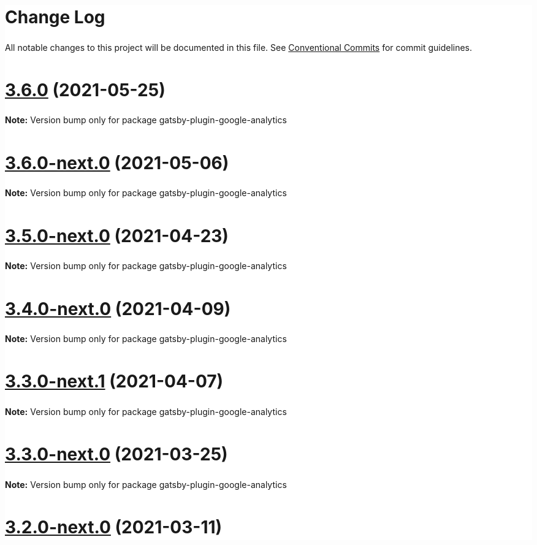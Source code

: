 # Change Log

All notable changes to this project will be documented in this file.
See [Conventional Commits](https://conventionalcommits.org) for commit guidelines.

# [3.6.0](https://github.com/gatsbyjs/gatsby/compare/gatsby-plugin-google-analytics@3.6.0-next.0...gatsby-plugin-google-analytics@3.6.0) (2021-05-25)

**Note:** Version bump only for package gatsby-plugin-google-analytics

# [3.6.0-next.0](https://github.com/gatsbyjs/gatsby/compare/gatsby-plugin-google-analytics@3.5.0-next.0...gatsby-plugin-google-analytics@3.6.0-next.0) (2021-05-06)

**Note:** Version bump only for package gatsby-plugin-google-analytics

# [3.5.0-next.0](https://github.com/gatsbyjs/gatsby/compare/gatsby-plugin-google-analytics@3.4.0-next.0...gatsby-plugin-google-analytics@3.5.0-next.0) (2021-04-23)

**Note:** Version bump only for package gatsby-plugin-google-analytics

# [3.4.0-next.0](https://github.com/gatsbyjs/gatsby/compare/gatsby-plugin-google-analytics@3.3.0-next.1...gatsby-plugin-google-analytics@3.4.0-next.0) (2021-04-09)

**Note:** Version bump only for package gatsby-plugin-google-analytics

# [3.3.0-next.1](https://github.com/gatsbyjs/gatsby/compare/gatsby-plugin-google-analytics@3.3.0-next.0...gatsby-plugin-google-analytics@3.3.0-next.1) (2021-04-07)

**Note:** Version bump only for package gatsby-plugin-google-analytics

# [3.3.0-next.0](https://github.com/gatsbyjs/gatsby/compare/gatsby-plugin-google-analytics@3.2.0-next.0...gatsby-plugin-google-analytics@3.3.0-next.0) (2021-03-25)

**Note:** Version bump only for package gatsby-plugin-google-analytics

# [3.2.0-next.0](https://github.com/gatsbyjs/gatsby/compare/gatsby-plugin-google-analytics@3.1.0-next.1...gatsby-plugin-google-analytics@3.2.0-next.0) (2021-03-11)

